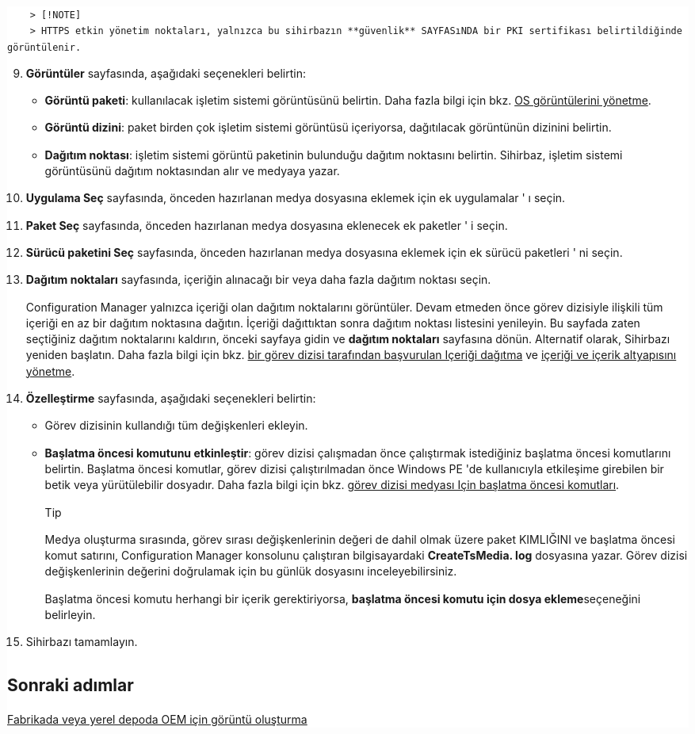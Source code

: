         > [!NOTE]  
        > HTTPS etkin yönetim noktaları, yalnızca bu sihirbazın **güvenlik** SAYFASıNDA bir PKI sertifikası belirtildiğinde görüntülenir.  

9. **Görüntüler** sayfasında, aşağıdaki seçenekleri belirtin:  

    - **Görüntü paketi**: kullanılacak işletim sistemi görüntüsünü belirtin. Daha fazla bilgi için bkz. [OS görüntülerini yönetme](../get-started/manage-operating-system-images.md).  

    - **Görüntü dizini**: paket birden çok işletim sistemi görüntüsü içeriyorsa, dağıtılacak görüntünün dizinini belirtin.  

    - **Dağıtım noktası**: işletim sistemi görüntü paketinin bulunduğu dağıtım noktasını belirtin. Sihirbaz, işletim sistemi görüntüsünü dağıtım noktasından alır ve medyaya yazar.  

10. **Uygulama Seç** sayfasında, önceden hazırlanan medya dosyasına eklemek için ek uygulamalar ' ı seçin.  

11. **Paket Seç** sayfasında, önceden hazırlanan medya dosyasına eklenecek ek paketler ' i seçin.  

12. **Sürücü paketini Seç** sayfasında, önceden hazırlanan medya dosyasına eklemek için ek sürücü paketleri ' ni seçin.  

13. **Dağıtım noktaları** sayfasında, içeriğin alınacağı bir veya daha fazla dağıtım noktası seçin.  

    Configuration Manager yalnızca içeriği olan dağıtım noktalarını görüntüler. Devam etmeden önce görev dizisiyle ilişkili tüm içeriği en az bir dağıtım noktasına dağıtın. İçeriği dağıttıktan sonra dağıtım noktası listesini yenileyin. Bu sayfada zaten seçtiğiniz dağıtım noktalarını kaldırın, önceki sayfaya gidin ve **dağıtım noktaları** sayfasına dönün. Alternatif olarak, Sihirbazı yeniden başlatın. Daha fazla bilgi için bkz. [bir görev dizisi tarafından başvurulan Içeriği dağıtma](manage-task-sequences-to-automate-tasks.md#BKMK_DistributeTS) ve [içeriği ve içerik altyapısını yönetme](../../core/servers/deploy/configure/manage-content-and-content-infrastructure.md).  

14. **Özelleştirme** sayfasında, aşağıdaki seçenekleri belirtin:  

    - Görev dizisinin kullandığı tüm değişkenleri ekleyin.  

    - **Başlatma öncesi komutunu etkinleştir**: görev dizisi çalışmadan önce çalıştırmak istediğiniz başlatma öncesi komutlarını belirtin. Başlatma öncesi komutlar, görev dizisi çalıştırılmadan önce Windows PE 'de kullanıcıyla etkileşime girebilen bir betik veya yürütülebilir dosyadır. Daha fazla bilgi için bkz. [görev dizisi medyası Için başlatma öncesi komutları](../understand/prestart-commands-for-task-sequence-media.md).  

        > [!TIP]  
        > Medya oluşturma sırasında, görev sırası değişkenlerinin değeri de dahil olmak üzere paket KIMLIĞINI ve başlatma öncesi komut satırını, Configuration Manager konsolunu çalıştıran bilgisayardaki **CreateTsMedia. log** dosyasına yazar. Görev dizisi değişkenlerinin değerini doğrulamak için bu günlük dosyasını inceleyebilirsiniz.  

        Başlatma öncesi komutu herhangi bir içerik gerektiriyorsa, **başlatma öncesi komutu için dosya ekleme**seçeneğini belirleyin.  

15. Sihirbazı tamamlayın.  


## <a name="next-steps"></a>Sonraki adımlar

[Fabrikada veya yerel depoda OEM için görüntü oluşturma](create-an-image-for-an-oem-in-factory-or-a-local-depot.md)
